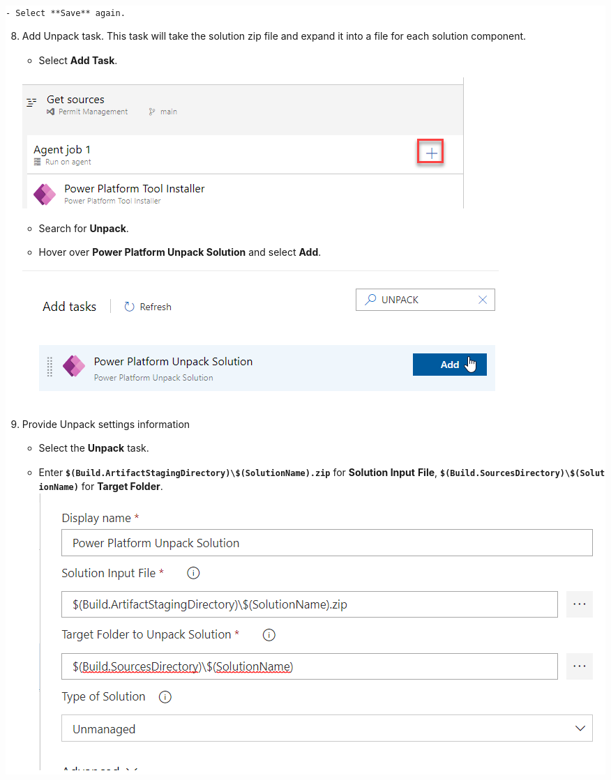 	- Select **Save** again.

8. Add Unpack task.
This task will take the solution zip file and expand it into a file for each solution component.

	- Select **Add Task**.

    ![New task - screenshot](../L10/Static/Mod_3_ALM_image38.png)

	- Search for **Unpack**.

	- Hover over **Power Platform Unpack Solution** and select **Add**.

    ![Power Platform unpack solution task - screenshot](../L10/Static/Mod_3_ALM_image39.png)

9. Provide Unpack settings information

	- Select the **Unpack** task.

	- Enter **```$(Build.ArtifactStagingDirectory)\$(SolutionName).zip```** for **Solution Input** **File**, **```$(Build.SourcesDirectory)\$(SolutionName)```** for **Target Folder**.  
‎    ![Unpack solution task properties - screenshot](../L10/Static/Mod_3_ALM_image40.png)
